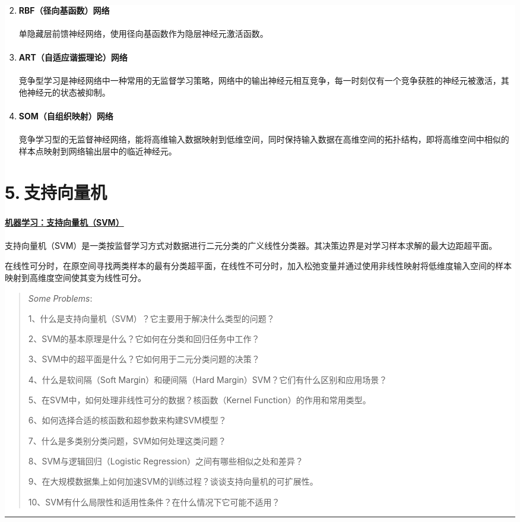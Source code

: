    ```
   ```

2. #### RBF（径向基函数）网络

   单隐藏层前馈神经网络，使用径向基函数作为隐层神经元激活函数。

3. #### ART（自适应谐振理论）网络

   竞争型学习是神经网络中一种常用的无监督学习策略，网络中的输出神经元相互竞争，每一时刻仅有一个竞争获胜的神经元被激活，其他神经元的状态被抑制。

4. #### SOM（自组织映射）网络

   竞争学习型的无监督神经网络，能将高维输入数据映射到低维空间，同时保持输入数据在高维空间的拓扑结构，即将高维空间中相似的样本点映射到网络输出层中的临近神经元。

   

# 5. 支持向量机

#### [机器学习：支持向量机（SVM）](https://blog.csdn.net/qq_42192693/article/details/121164645?ops_request_misc=%257B%2522request%255Fid%2522%253A%2522170174452916800185819328%2522%252C%2522scm%2522%253A%252220140713.130102334..%2522%257D&request_id=170174452916800185819328&biz_id=0&utm_medium=distribute.pc_search_result.none-task-blog-2~all~top_positive~default-1-121164645-null-null.142^v96^pc_search_result_base7&utm_term=%E6%94%AF%E6%8C%81%E5%90%91%E9%87%8F%E6%9C%BA&spm=1018.2226.3001.4187)

支持向量机（SVM）是一类按监督学习方式对数据进行二元分类的广义线性分类器。其决策边界是对学习样本求解的最大边距超平面。

在线性可分时，在原空间寻找两类样本的最有分类超平面，在线性不可分时，加入松弛变量并通过使用非线性映射将低维度输入空间的样本映射到高维度空间使其变为线性可分。

> _Some Problems_:
>
> 1、什么是支持向量机（SVM）？它主要用于解决什么类型的问题？
>
> 2、SVM的基本原理是什么？它如何在分类和回归任务中工作？
>
> 3、SVM中的超平面是什么？它如何用于二元分类问题的决策？
>
> 4、什么是软间隔（Soft Margin）和硬间隔（Hard Margin）SVM？它们有什么区别和应用场景？
>
> 5、在SVM中，如何处理非线性可分的数据？核函数（Kernel Function）的作用和常用类型。
>
> 6、如何选择合适的核函数和超参数来构建SVM模型？
>
> 7、什么是多类别分类问题，SVM如何处理这类问题？
>
> 8、SVM与逻辑回归（Logistic Regression）之间有哪些相似之处和差异？
>
> 9、在大规模数据集上如何加速SVM的训练过程？谈谈支持向量机的可扩展性。
>
> 10、SVM有什么局限性和适用性条件？在什么情况下它可能不适用？

---
